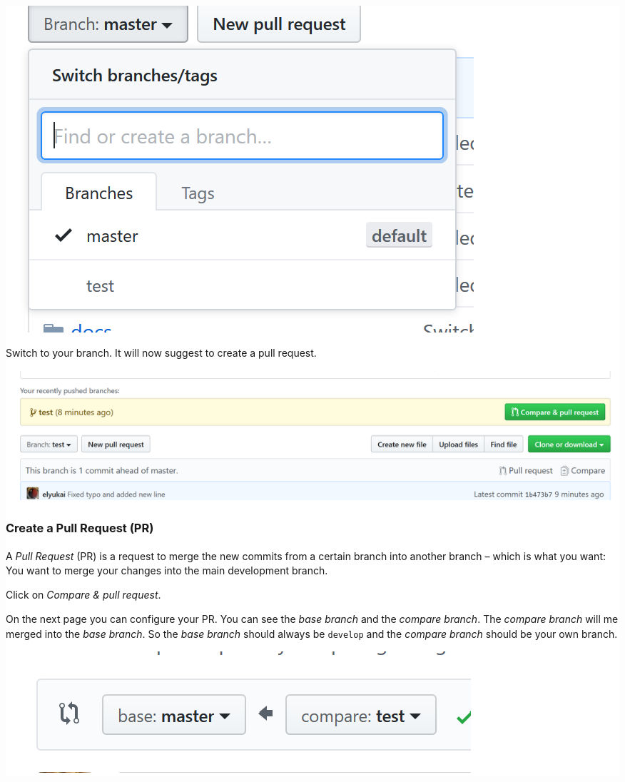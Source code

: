 ![](images/Tutorial-13.png)

Switch to your branch. It will now suggest to create a pull request.

![](images/Tutorial-14.png)

### Create a Pull Request (PR)

A *Pull Request* (PR) is a request to merge the new commits from a certain branch into another branch &ndash; which is what you want: You want to merge your changes into the main development branch.

Click on *Compare & pull request*.

On the next page you can configure your PR. You can see the *base branch* and the *compare branch*. The *compare branch* will me merged into the *base branch*. So the *base branch* should always be `develop` and the *compare branch* should be your own branch.

![](images/Tutorial-15.png)
